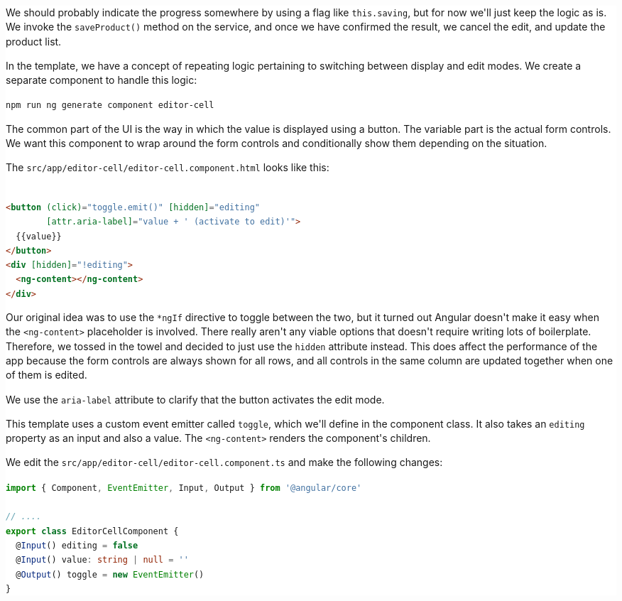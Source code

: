 We should probably indicate the progress somewhere by using a flag like
`this.saving`, but for now we'll just keep the logic as is. We invoke the
`saveProduct()` method on the service, and once we have confirmed the result, we
cancel the edit, and update the product list.

In the template, we have a concept of repeating logic pertaining to switching
between display and edit modes. We create a separate component to handle this
logic:

```shell
npm run ng generate component editor-cell
```

The common part of the UI is the way in which the value is displayed using a
button. The variable part is the actual form controls. We want this component to
wrap around the form controls and conditionally show them depending on the
situation.

The `src/app/editor-cell/editor-cell.component.html` looks like this:

```html

<button (click)="toggle.emit()" [hidden]="editing"
        [attr.aria-label]="value + ' (activate to edit)'">
  {{value}}
</button>
<div [hidden]="!editing">
  <ng-content></ng-content>
</div>
```

Our original idea was to use the `*ngIf` directive to toggle between the two,
but it turned out Angular doesn't make it easy when the `<ng-content>`
placeholder is involved. There really aren't any viable options that doesn't
require writing lots of boilerplate. Therefore, we tossed in the towel and
decided to just use the `hidden` attribute instead. This does affect the
performance of the app because the form controls are always shown for all rows,
and all controls in the same column are updated together when one of them is
edited.

We use the `aria-label` attribute to clarify that the button activates the edit
mode.

This template uses a custom event emitter called `toggle`, which we'll define in
the component class. It also takes an `editing` property as an input and also a
value. The `<ng-content>` renders the component's children.

We edit the `src/app/editor-cell/editor-cell.component.ts` and make the
following changes:

```typescript
import { Component, EventEmitter, Input, Output } from '@angular/core'

// ....
export class EditorCellComponent {
  @Input() editing = false
  @Input() value: string | null = ''
  @Output() toggle = new EventEmitter()
}
```
